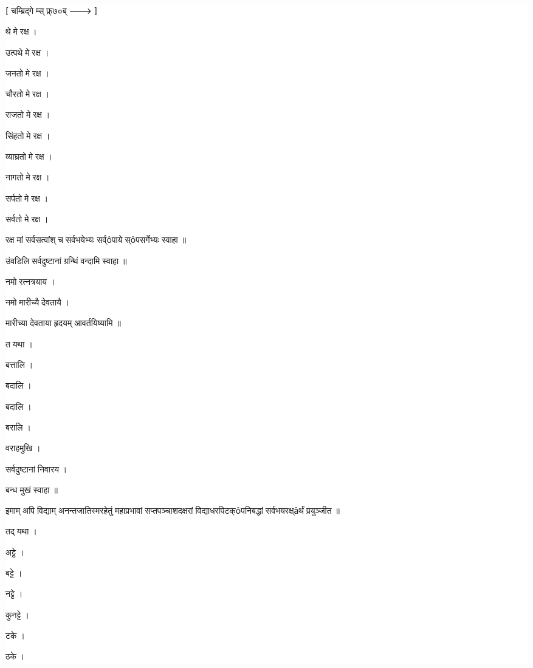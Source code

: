 [ चम्ब्रिद्गे म्स् फ़्७०ब् ---> ]  
    
थे मे रक्ष ।  
    
उत्पथे मे रक्ष ।  
    
जनतो मे रक्ष ।  
    
चौरतो मे रक्ष ।  
    
राजतो मे रक्ष ।  
    
सिंहतो मे रक्ष ।  
    
व्याघ्रतो मे रक्ष ।  
    
नागतो मे रक्ष ।  
    
सर्पतो मे रक्ष ।  
    
सर्वतो मे रक्ष ।  
    
रक्ष मां सर्वसत्वांश् च सर्वभयेभ्यः सर्व्ôपाये स्ôपसर्गेभ्यः स्वाहा ॥  
    
उंवडिलि सर्वदुष्टानां ग्रन्थिं वन्दामि स्वाहा ॥  
    
नमो रत्नत्रयाय ।  
    
नमो मारीच्यै देवतायै ।  
    
मारीच्या देवताया हृदयम् आवर्तयिष्यामि ॥  
    
त यथा ।  
    
बत्तालि ।  
    
बदालि ।  
    
बदालि ।  
    
बरालि ।  
    
वराहमुखि ।  
    
सर्वदुष्टानां निवारय ।  
    
बन्ध मुखं स्वाहा ॥  
    
इमाम् अपि विद्याम् अनन्तजातिस्मरहेतुं महाप्रभावां सप्तपञ्चाशदक्षरां विद्याधरपिटक्ôपनिबद्धां सर्वभयरक्ष्âर्थं प्रयुञ्जीत ॥  
    
तद् यथा ।  
    
अट्टे ।  
    
बट्टे ।  
    
नट्टे ।  
    
कुनट्टे ।  
    
टके ।  
    
ठके ।  
    